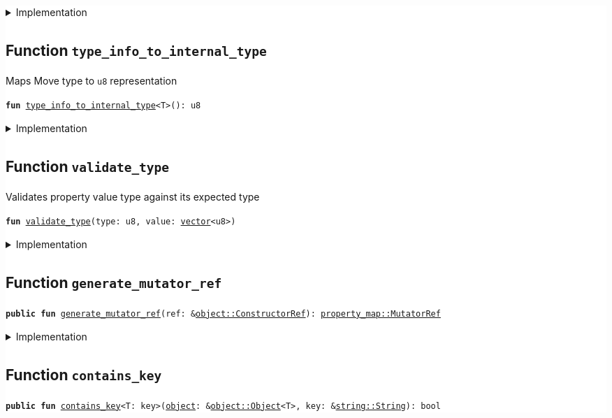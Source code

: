 

<details><summary>Implementation</summary></details>

<a id="0x4_property_map_type_info_to_internal_type"></a>

## Function `type_info_to_internal_type`

Maps Move type to <code>u8</code> representation


<pre><code><b>fun</b> <a href="property_map.md#0x4_property_map_type_info_to_internal_type">type_info_to_internal_type</a>&lt;T&gt;(): u8<br /></code></pre>



<details><summary>Implementation</summary></details>

<a id="0x4_property_map_validate_type"></a>

## Function `validate_type`

Validates property value type against its expected type


<pre><code><b>fun</b> <a href="property_map.md#0x4_property_map_validate_type">validate_type</a>(type: u8, value: <a href="../../aptos-framework/../aptos-stdlib/../move-stdlib/doc/vector.md#0x1_vector">vector</a>&lt;u8&gt;)<br /></code></pre>



<details><summary>Implementation</summary></details>

<a id="0x4_property_map_generate_mutator_ref"></a>

## Function `generate_mutator_ref`



<pre><code><b>public</b> <b>fun</b> <a href="property_map.md#0x4_property_map_generate_mutator_ref">generate_mutator_ref</a>(ref: &amp;<a href="../../aptos-framework/doc/object.md#0x1_object_ConstructorRef">object::ConstructorRef</a>): <a href="property_map.md#0x4_property_map_MutatorRef">property_map::MutatorRef</a><br /></code></pre>



<details><summary>Implementation</summary></details>

<a id="0x4_property_map_contains_key"></a>

## Function `contains_key`



<pre><code><b>public</b> <b>fun</b> <a href="property_map.md#0x4_property_map_contains_key">contains_key</a>&lt;T: key&gt;(<a href="../../aptos-framework/doc/object.md#0x1_object">object</a>: &amp;<a href="../../aptos-framework/doc/object.md#0x1_object_Object">object::Object</a>&lt;T&gt;, key: &amp;<a href="../../aptos-framework/../aptos-stdlib/../move-stdlib/doc/string.md#0x1_string_String">string::String</a>): bool<br /></code></pre>


